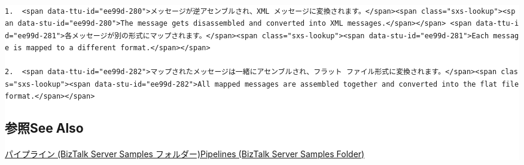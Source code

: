     1.  <span data-ttu-id="ee99d-280">メッセージが逆アセンブルされ、XML メッセージに変換されます。</span><span class="sxs-lookup"><span data-stu-id="ee99d-280">The message gets disassembled and converted into XML messages.</span></span> <span data-ttu-id="ee99d-281">各メッセージが別の形式にマップされます。</span><span class="sxs-lookup"><span data-stu-id="ee99d-281">Each message is mapped to a different format.</span></span>  
  
    2.  <span data-ttu-id="ee99d-282">マップされたメッセージは一緒にアセンブルされ、フラット ファイル形式に変換されます。</span><span class="sxs-lookup"><span data-stu-id="ee99d-282">All mapped messages are assembled together and converted into the flat file format.</span></span>  
  
## <a name="see-also"></a><span data-ttu-id="ee99d-283">参照</span><span class="sxs-lookup"><span data-stu-id="ee99d-283">See Also</span></span>  
 [<span data-ttu-id="ee99d-284">パイプライン (BizTalk Server Samples フォルダー)</span><span class="sxs-lookup"><span data-stu-id="ee99d-284">Pipelines (BizTalk Server Samples Folder)</span></span>](../core/pipelines-biztalk-server-samples-folder.md)